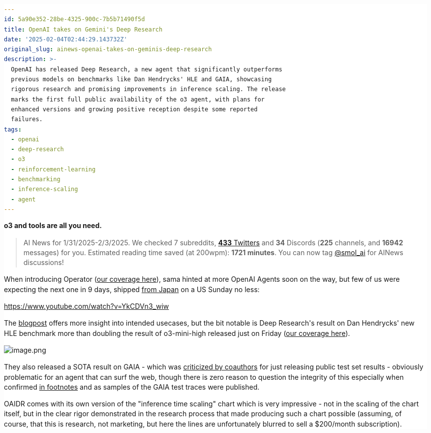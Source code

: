 ```yaml
---
id: 5a90e352-28be-4325-900c-7b5b71490f5d
title: OpenAI takes on Gemini's Deep Research
date: '2025-02-04T02:44:29.143732Z'
original_slug: ainews-openai-takes-on-geminis-deep-research
description: >-
  OpenAI has released Deep Research, a new agent that significantly outperforms
  previous models on benchmarks like Dan Hendrycks' HLE and GAIA, showcasing
  rigorous research and promising improvements in inference scaling. The release
  marks the first full public availability of the o3 agent, with plans for
  enhanced versions and growing positive reception despite some reported
  failures.
tags:
  - openai
  - deep-research
  - o3
  - reinforcement-learning
  - benchmarking
  - inference-scaling
  - agent
---
```



**o3 and tools are all you need.**

> AI News for 1/31/2025-2/3/2025. We checked 7 subreddits, [**433** Twitters](https://twitter.com/i/lists/1585430245762441216) and **34** Discords (**225** channels, and **16942** messages) for you. Estimated reading time saved (at 200wpm): **1721 minutes**. You can now tag [@smol_ai](https://x.com/smol_ai) for AINews discussions!

When introducing Operator ([our coverage here](https://buttondown.com/ainews/archive/ainews-openai-launches-operator-its-first-agent/)), sama hinted at more OpenAI Agents soon on the way, but few of us were expecting the next one in 9 days, shipped [from Japan](https://x.com/OpenAI/status/1886149471249264675?t=0O8ujtyOOzkt3VZ6dk_alg&s=19) on a US Sunday no less:

https://www.youtube.com/watch?v=YkCDVn3_wiw

The [blogpost](https://openai.com/index/introducing-deep-research/) offers more insight into intended usecases, but the bit notable is Deep Research's result on Dan Hendrycks' new HLE benchmark more than doubling the result of o3-mini-high released just on Friday ([our coverage here](https://buttondown.com/ainews/archive/ainews-o3-mini-launches-openai-on-wrong-side-of/)).

![image.png](https://assets.buttondown.email/images/dd6ff729-2535-4fce-b0a7-d2a8be67b4be.png?w=960&fit=max)

They also released a SOTA result on GAIA - which was [criticized by coauthors](https://x.com/clefourrier/status/1886385835324457143?s=46) for just releasing public test set results - obviously problematic for an agent that can surf the web, though there is zero reason to question the integrity of this especially when confirmed [in footnotes](https://openai.com/index/introducing-deep-research/#citation-bottom-1) and as samples of the GAIA test traces were published.

OAIDR comes with its own version of the "inference time scaling" chart which is very impressive - not in the scaling of the chart itself, but in the clear rigor demonstrated in the research process that made producing such a chart possible (assuming, of course, that this is research, not marketing, but here the lines are unfortunately blurred to sell a $200/month subscription).
